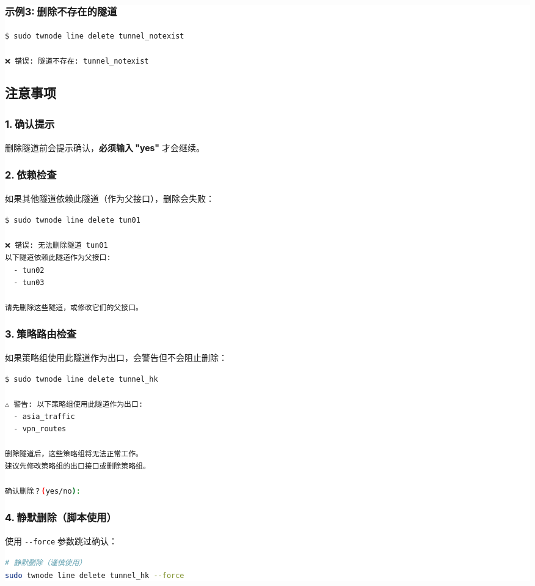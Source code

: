 
### 示例3: 删除不存在的隧道

```bash
$ sudo twnode line delete tunnel_notexist

❌ 错误: 隧道不存在: tunnel_notexist
```

## 注意事项

### 1. 确认提示

删除隧道前会提示确认，**必须输入 "yes"** 才会继续。

### 2. 依赖检查

如果其他隧道依赖此隧道（作为父接口），删除会失败：

```bash
$ sudo twnode line delete tun01

❌ 错误: 无法删除隧道 tun01
以下隧道依赖此隧道作为父接口:
  - tun02
  - tun03

请先删除这些隧道，或修改它们的父接口。
```

### 3. 策略路由检查

如果策略组使用此隧道作为出口，会警告但不会阻止删除：

```bash
$ sudo twnode line delete tunnel_hk

⚠️ 警告: 以下策略组使用此隧道作为出口:
  - asia_traffic
  - vpn_routes

删除隧道后，这些策略组将无法正常工作。
建议先修改策略组的出口接口或删除策略组。

确认删除？(yes/no):
```

### 4. 静默删除（脚本使用）

使用 `--force` 参数跳过确认：

```bash
# 静默删除（谨慎使用）
sudo twnode line delete tunnel_hk --force
```
